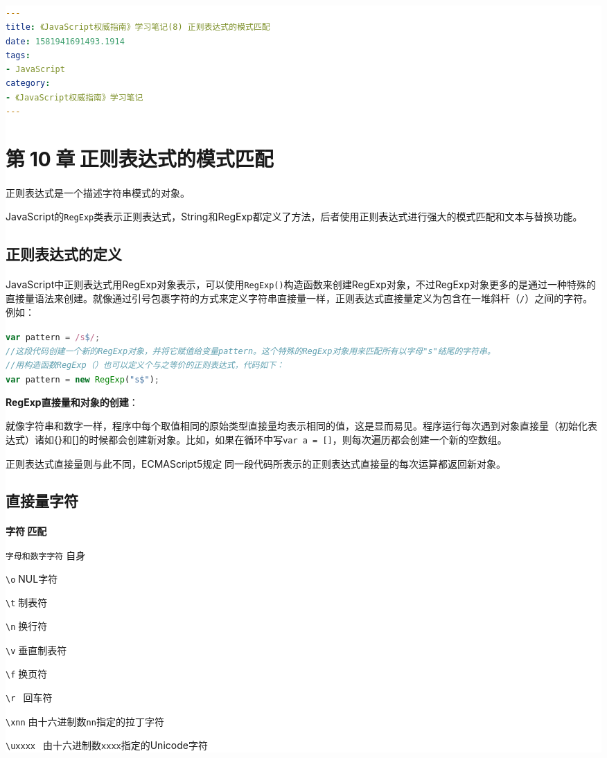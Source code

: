 ```yaml
---
title: 《JavaScript权威指南》学习笔记(8) 正则表达式的模式匹配
date: 1581941691493.1914
tags:
- JavaScript
category:
- 《JavaScript权威指南》学习笔记
---
```

# 第 10 章 正则表达式的模式匹配

正则表达式是一个描述字符串模式的对象。

JavaScript的`RegExp`类表示正则表达式，String和RegExp都定义了方法，后者使用正则表达式进行强大的模式匹配和文本与替换功能。

## 正则表达式的定义

JavaScript中正则表达式用RegExp对象表示，可以使用`RegExp()`构造函数来创建RegExp对象，不过RegExp对象更多的是通过一种特殊的直接量语法来创建。就像通过引号包裹字符的方式来定义字符串直接量一样，正则表达式直接量定义为包含在一堆斜杆（`/`）之间的字符。例如：

```js
var pattern = /s$/; 
//这段代码创建一个新的RegExp对象，并将它赋值给变量pattern。这个特殊的RegExp对象用来匹配所有以字母"s"结尾的字符串。
//用构造函数RegExp（）也可以定义个与之等价的正则表达式，代码如下：
var pattern = new RegExp("s$");
```

**RegExp直接量和对象的创建**：

就像字符串和数字一样，程序中每个取值相同的原始类型直接量均表示相同的值，这是显而易见。程序运行每次遇到对象直接量（初始化表达式）诸如{}和[]的时候都会创建新对象。比如，如果在循环中写`var a = []`，则每次遍历都会创建一个新的空数组。

正则表达式直接量则与此不同，ECMAScript5规定 同一段代码所表示的正则表达式直接量的每次运算都返回新对象。


## 直接量字符

**字符 								匹配**

`字母和数字字符`			自身

`\o`								NUL字符

`\t`								制表符

`\n`								换行符

`\v`								垂直制表符

`\f`								换页符

`\r	`								回车符

`\xnn`							由十六进制数`nn`指定的拉丁字符

`\uxxxx	`						由十六进制数`xxxx`指定的Unicode字符
